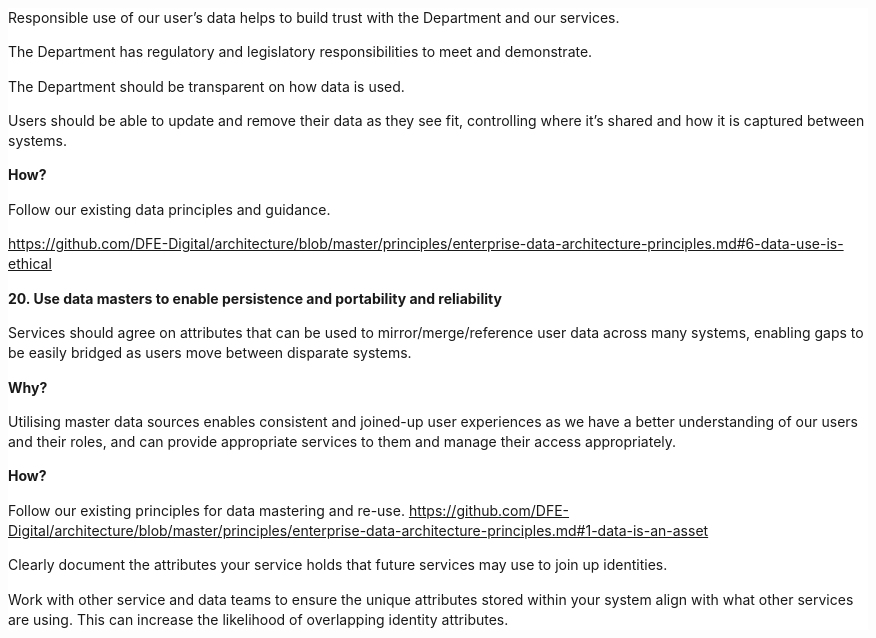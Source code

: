 Responsible use of our user’s data helps to build trust with the Department and our services. 

The Department has regulatory and legislatory responsibilities to meet and demonstrate. 

The Department should be transparent on how data is used. 

Users should be able to update and remove their data as they see fit, controlling where it’s shared and how it is captured between systems. 

**How?** 

Follow our existing data principles and guidance. 

https://github.com/DFE-Digital/architecture/blob/master/principles/enterprise-data-architecture-principles.md#6-data-use-is-ethical 

 

**20. Use data masters to enable persistence and portability and reliability** 

Services should agree on attributes that can be used to mirror/merge/reference user data across many systems, enabling gaps to be easily bridged as users move between disparate systems. 

**Why?** 

Utilising master data sources enables consistent and joined-up user experiences as we have a better understanding of our users and their roles, and can provide appropriate services to them and manage their access appropriately. 

**How?** 

Follow our existing principles for data mastering and re-use. https://github.com/DFE-Digital/architecture/blob/master/principles/enterprise-data-architecture-principles.md#1-data-is-an-asset 

Clearly document the attributes your service holds that future services may use to join up identities. 

Work with other service and data teams to ensure the unique attributes stored within your system align with what other services are using. This can  increase the likelihood of overlapping identity attributes. 